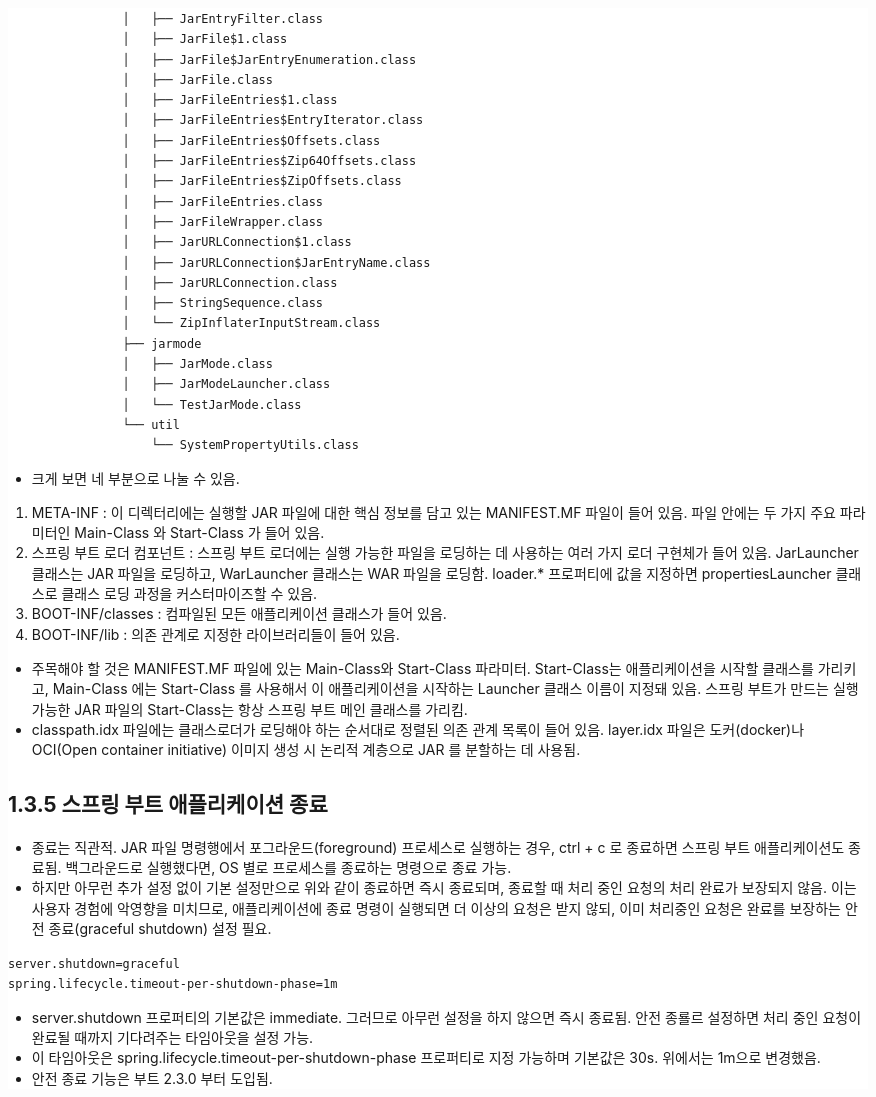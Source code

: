 ```text
                │   ├── JarEntryFilter.class
                │   ├── JarFile$1.class
                │   ├── JarFile$JarEntryEnumeration.class
                │   ├── JarFile.class
                │   ├── JarFileEntries$1.class
                │   ├── JarFileEntries$EntryIterator.class
                │   ├── JarFileEntries$Offsets.class
                │   ├── JarFileEntries$Zip64Offsets.class
                │   ├── JarFileEntries$ZipOffsets.class
                │   ├── JarFileEntries.class
                │   ├── JarFileWrapper.class
                │   ├── JarURLConnection$1.class
                │   ├── JarURLConnection$JarEntryName.class
                │   ├── JarURLConnection.class
                │   ├── StringSequence.class
                │   └── ZipInflaterInputStream.class
                ├── jarmode
                │   ├── JarMode.class
                │   ├── JarModeLauncher.class
                │   └── TestJarMode.class
                └── util
                    └── SystemPropertyUtils.class
```
- 크게 보면 네 부분으로 나눌 수 있음.
1. META-INF : 이 디렉터리에는 실행할 JAR 파일에 대한 핵심 정보를 담고 있는 MANIFEST.MF 파일이 들어 있음. 파일 안에는 두 가지 주요 파라미터인 Main-Class 와 Start-Class 가 들어 있음.
2. 스프링 부트 로더 컴포넌트 : 스프링 부트 로더에는 실행 가능한 파일을 로딩하는 데 사용하는 여러 가지 로더 구현체가 들어 있음. JarLauncher 클래스는 JAR 파일을 로딩하고, WarLauncher 클래스는 
WAR 파일을 로딩함. loader.* 프로퍼티에 값을 지정하면 propertiesLauncher 클래스로 클래스 로딩 과정을 커스터마이즈할 수 있음.
3. BOOT-INF/classes : 컴파일된 모든 애플리케이션 클래스가 들어 있음.
4. BOOT-INF/lib : 의존 관계로 지정한 라이브러리들이 들어 있음.

- 주목해야 할 것은 MANIFEST.MF 파일에 있는 Main-Class와 Start-Class 파라미터. Start-Class는 애플리케이션을 시작할 클래스를 가리키고, Main-Class 에는 Start-Class 를 사용해서 이
애플리케이션을 시작하는 Launcher 클래스 이름이 지정돼 있음. 스프링 부트가 만드는 실행 가능한 JAR 파일의 Start-Class는 항상 스프링 부트 메인 클래스를 가리킴.
- classpath.idx 파일에는 클래스로더가 로딩해야 하는 순서대로 정렬된 의존 관계 목록이 들어 있음. layer.idx 파일은 도커(docker)나 OCI(Open container initiative) 이미지 생성 시 논리적
계층으로 JAR 를 분할하는 데 사용됨.

## 1.3.5 스프링 부트 애플리케이션 종료
- 종료는 직관적. JAR 파일 명령행에서 포그라운드(foreground) 프로세스로 실행하는 경우, ctrl + c 로 종료하면 스프링 부트 애플리케이션도 종료됨. 백그라운드로 실행했다면, OS 별로 프로세스를 종료하는
명령으로 종료 가능.
- 하지만 아무런 추가 설정 없이 기본 설정만으로 위와 같이 종료하면 즉시 종료되며, 종료할 때 처리 중인 요청의 처리 완료가 보장되지 않음. 이는 사용자 경험에 악영향을 미치므로, 애플리케이션에 종료 명령이
실행되면 더 이상의 요청은 받지 않되, 이미 처리중인 요청은 완료를 보장하는 안전 종료(graceful shutdown) 설정 필요.
```properties
server.shutdown=graceful
spring.lifecycle.timeout-per-shutdown-phase=1m
```
- server.shutdown 프로퍼티의 기본값은 immediate. 그러므로 아무런 설정을 하지 않으면 즉시 종료됨. 안전 종룔르 설정하면 처리 중인 요청이 완료될 때까지 기다려주는 타임아웃을 설정 가능.
- 이 타임아웃은 spring.lifecycle.timeout-per-shutdown-phase 프로퍼티로 지정 가능하며 기본값은 30s. 위에서는 1m으로 변경했음.
- 안전 종료 기능은 부트 2.3.0 부터 도입됨.

